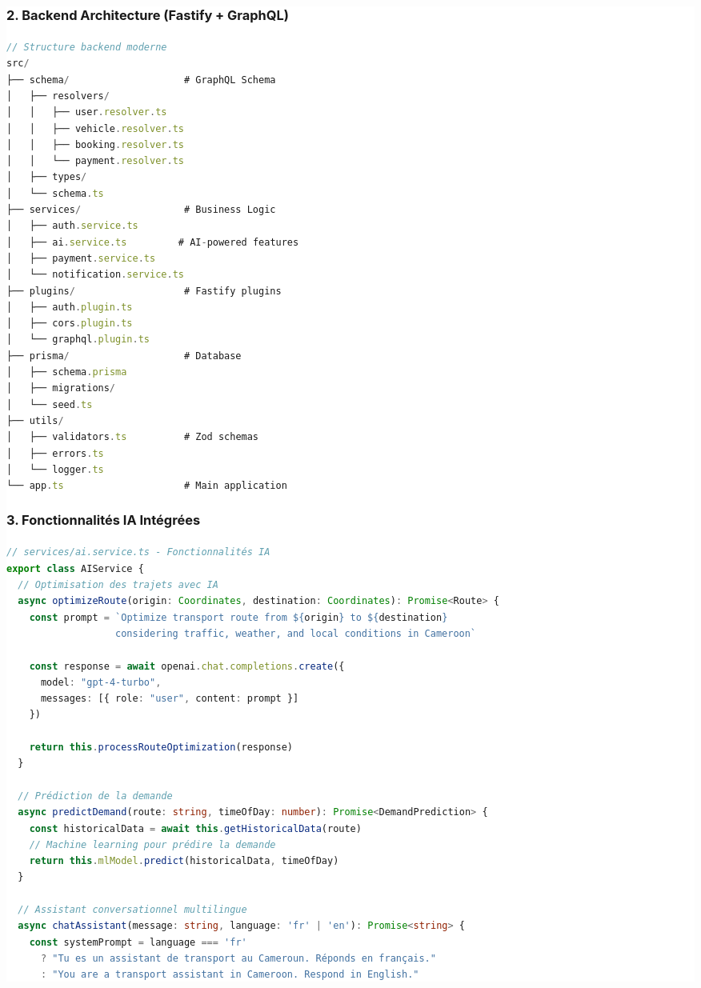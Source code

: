 ```typescript
```

### 2. Backend Architecture (Fastify + GraphQL)
```typescript
// Structure backend moderne
src/
├── schema/                    # GraphQL Schema
│   ├── resolvers/
│   │   ├── user.resolver.ts
│   │   ├── vehicle.resolver.ts
│   │   ├── booking.resolver.ts
│   │   └── payment.resolver.ts
│   ├── types/
│   └── schema.ts
├── services/                  # Business Logic
│   ├── auth.service.ts
│   ├── ai.service.ts         # AI-powered features
│   ├── payment.service.ts
│   └── notification.service.ts
├── plugins/                   # Fastify plugins
│   ├── auth.plugin.ts
│   ├── cors.plugin.ts
│   └── graphql.plugin.ts
├── prisma/                    # Database
│   ├── schema.prisma
│   ├── migrations/
│   └── seed.ts
├── utils/
│   ├── validators.ts          # Zod schemas
│   ├── errors.ts
│   └── logger.ts
└── app.ts                     # Main application
```

### 3. Fonctionnalités IA Intégrées
```typescript
// services/ai.service.ts - Fonctionnalités IA
export class AIService {
  // Optimisation des trajets avec IA
  async optimizeRoute(origin: Coordinates, destination: Coordinates): Promise<Route> {
    const prompt = `Optimize transport route from ${origin} to ${destination} 
                   considering traffic, weather, and local conditions in Cameroon`
    
    const response = await openai.chat.completions.create({
      model: "gpt-4-turbo",
      messages: [{ role: "user", content: prompt }]
    })
    
    return this.processRouteOptimization(response)
  }
  
  // Prédiction de la demande
  async predictDemand(route: string, timeOfDay: number): Promise<DemandPrediction> {
    const historicalData = await this.getHistoricalData(route)
    // Machine learning pour prédire la demande
    return this.mlModel.predict(historicalData, timeOfDay)
  }
  
  // Assistant conversationnel multilingue
  async chatAssistant(message: string, language: 'fr' | 'en'): Promise<string> {
    const systemPrompt = language === 'fr' 
      ? "Tu es un assistant de transport au Cameroun. Réponds en français."
      : "You are a transport assistant in Cameroon. Respond in English."
```